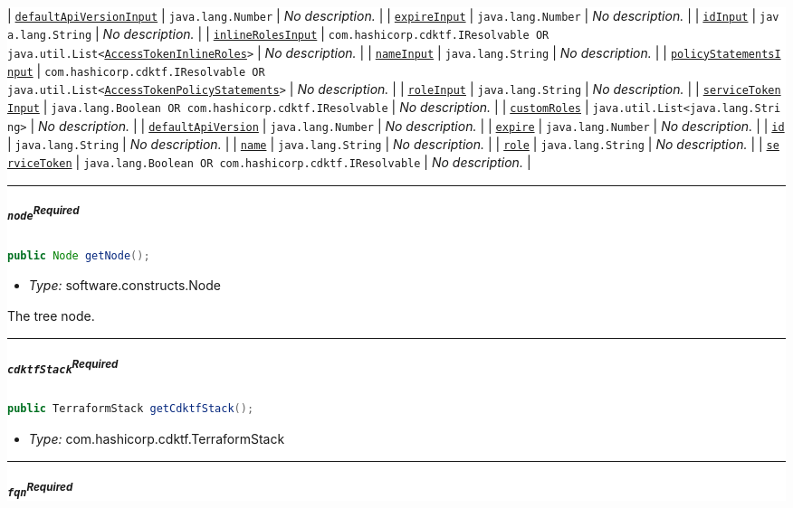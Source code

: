 | <code><a href="#@cdktf/provider-launchdarkly.accessToken.AccessToken.property.defaultApiVersionInput">defaultApiVersionInput</a></code> | <code>java.lang.Number</code> | *No description.* |
| <code><a href="#@cdktf/provider-launchdarkly.accessToken.AccessToken.property.expireInput">expireInput</a></code> | <code>java.lang.Number</code> | *No description.* |
| <code><a href="#@cdktf/provider-launchdarkly.accessToken.AccessToken.property.idInput">idInput</a></code> | <code>java.lang.String</code> | *No description.* |
| <code><a href="#@cdktf/provider-launchdarkly.accessToken.AccessToken.property.inlineRolesInput">inlineRolesInput</a></code> | <code>com.hashicorp.cdktf.IResolvable OR java.util.List<<a href="#@cdktf/provider-launchdarkly.accessToken.AccessTokenInlineRoles">AccessTokenInlineRoles</a>></code> | *No description.* |
| <code><a href="#@cdktf/provider-launchdarkly.accessToken.AccessToken.property.nameInput">nameInput</a></code> | <code>java.lang.String</code> | *No description.* |
| <code><a href="#@cdktf/provider-launchdarkly.accessToken.AccessToken.property.policyStatementsInput">policyStatementsInput</a></code> | <code>com.hashicorp.cdktf.IResolvable OR java.util.List<<a href="#@cdktf/provider-launchdarkly.accessToken.AccessTokenPolicyStatements">AccessTokenPolicyStatements</a>></code> | *No description.* |
| <code><a href="#@cdktf/provider-launchdarkly.accessToken.AccessToken.property.roleInput">roleInput</a></code> | <code>java.lang.String</code> | *No description.* |
| <code><a href="#@cdktf/provider-launchdarkly.accessToken.AccessToken.property.serviceTokenInput">serviceTokenInput</a></code> | <code>java.lang.Boolean OR com.hashicorp.cdktf.IResolvable</code> | *No description.* |
| <code><a href="#@cdktf/provider-launchdarkly.accessToken.AccessToken.property.customRoles">customRoles</a></code> | <code>java.util.List<java.lang.String></code> | *No description.* |
| <code><a href="#@cdktf/provider-launchdarkly.accessToken.AccessToken.property.defaultApiVersion">defaultApiVersion</a></code> | <code>java.lang.Number</code> | *No description.* |
| <code><a href="#@cdktf/provider-launchdarkly.accessToken.AccessToken.property.expire">expire</a></code> | <code>java.lang.Number</code> | *No description.* |
| <code><a href="#@cdktf/provider-launchdarkly.accessToken.AccessToken.property.id">id</a></code> | <code>java.lang.String</code> | *No description.* |
| <code><a href="#@cdktf/provider-launchdarkly.accessToken.AccessToken.property.name">name</a></code> | <code>java.lang.String</code> | *No description.* |
| <code><a href="#@cdktf/provider-launchdarkly.accessToken.AccessToken.property.role">role</a></code> | <code>java.lang.String</code> | *No description.* |
| <code><a href="#@cdktf/provider-launchdarkly.accessToken.AccessToken.property.serviceToken">serviceToken</a></code> | <code>java.lang.Boolean OR com.hashicorp.cdktf.IResolvable</code> | *No description.* |

---

##### `node`<sup>Required</sup> <a name="node" id="@cdktf/provider-launchdarkly.accessToken.AccessToken.property.node"></a>

```java
public Node getNode();
```

- *Type:* software.constructs.Node

The tree node.

---

##### `cdktfStack`<sup>Required</sup> <a name="cdktfStack" id="@cdktf/provider-launchdarkly.accessToken.AccessToken.property.cdktfStack"></a>

```java
public TerraformStack getCdktfStack();
```

- *Type:* com.hashicorp.cdktf.TerraformStack

---

##### `fqn`<sup>Required</sup> <a name="fqn" id="@cdktf/provider-launchdarkly.accessToken.AccessToken.property.fqn"></a>
